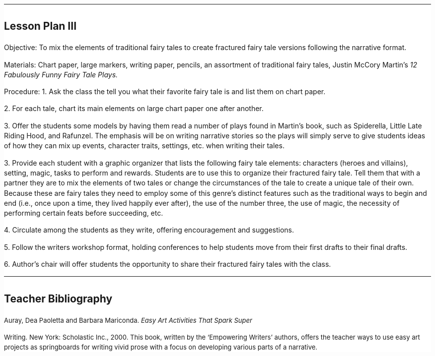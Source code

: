 </p>
<hr/>
<h2>
Lesson Plan III
</h2>
<p>
Objective: To mix the elements of traditional fairy tales to create fractured fairy tale versions following the narrative format.
</p>
<p>
Materials: Chart paper, large markers, writing paper, pencils, an assortment of traditional fairy tales, Justin McCory Martin’s
<i>
12 Fabulously Funny Fairy Tale Plays.
</i>
</p>
<p>
Procedure: 1. Ask the class the tell you what their favorite fairy tale is and list them on chart paper.
</p>
<p>
2. For each tale, chart its main elements on large chart paper one after another.
</p>
<p>
3. Offer the students some models by having them read a number of plays found in Martin’s book, such as Spiderella, Little Late Riding Hood, and Rafunzel. The emphasis will be on writing narrative stories so the plays will simply serve to give students ideas of how they can mix up events, character traits, settings, etc. when writing their tales.
</p>
<p>
3. Provide each student with a graphic organizer that lists the following fairy tale elements: characters (heroes and villains), setting, magic, tasks to perform and rewards. Students are to use this to organize their fractured fairy tale. Tell them that with a partner they are to mix the elements of two tales or change the circumstances of the tale to create a unique tale of their own. Because these are fairy tales they need to employ some of this genre’s distinct features such as the traditional ways to begin and end (i.e., once upon a time, they lived happily ever after), the use of the number three, the use of magic, the necessity of performing certain feats before succeeding, etc.
</p>
<p>
4. Circulate among the students as they write, offering encouragement and suggestions.
</p>
<p>
5. Follow the writers workshop format, holding conferences to help students move from their first drafts to their final drafts.
</p>
<p>
6. Author’s chair will offer students the opportunity to share their fractured fairy tales with the class.
</p>
<hr/>
<h2>
Teacher Bibliography
</h2>
<p>
<font size="-1">
Auray, Dea Paoletta and Barbara Mariconda.
<i>
Easy Art Activities That Spark Super
</i>
<p>
Writing. New York: Scholastic Inc., 2000. This book, written by the ‘Empowering Writers’ authors, offers the teacher ways to use easy art projects as springboards for writing vivid prose with a focus on developing various parts of a narrative.
</p>